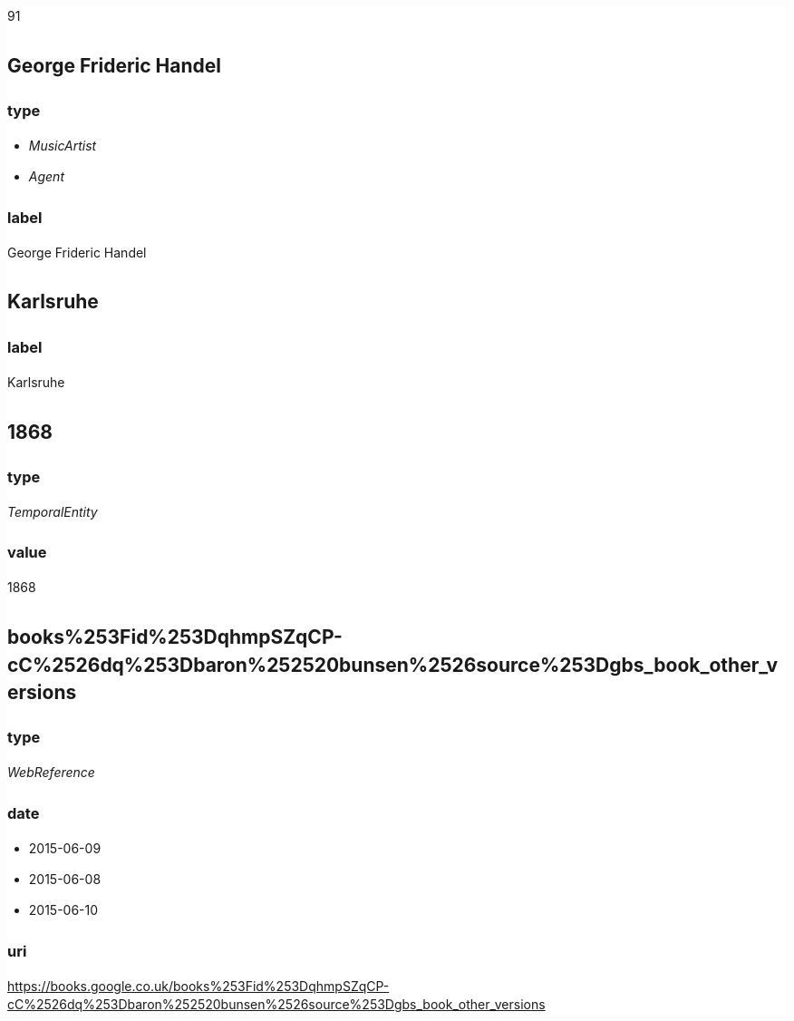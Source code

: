 
91

## George Frideric Handel

### type

 - *MusicArtist*

 - *Agent*

### label


George Frideric Handel

## Karlsruhe

### label


Karlsruhe

## 1868

### type


*TemporalEntity*

### value


1868

## books%253Fid%253DqhmpSZqCP-cC%2526dq%253Dbaron%252520bunsen%2526source%253Dgbs_book_other_versions

### type


*WebReference*

### date

 - 2015-06-09

 - 2015-06-08

 - 2015-06-10

### uri


https://books.google.co.uk/books%253Fid%253DqhmpSZqCP-cC%2526dq%253Dbaron%252520bunsen%2526source%253Dgbs_book_other_versions
